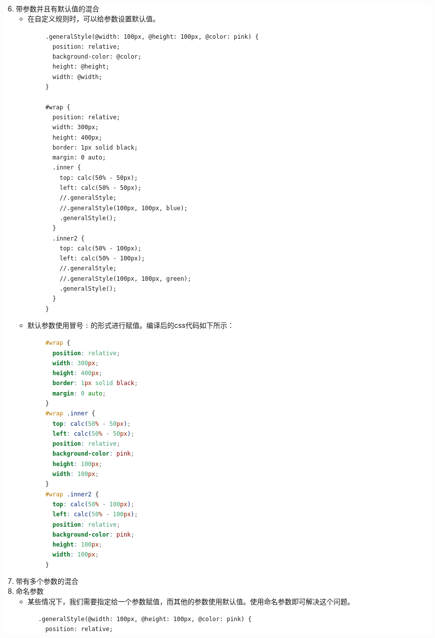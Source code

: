 6. 带参数并且有默认值的混合
   - 在自定义规则时，可以给参数设置默认值。
     ```less
          .generalStyle(@width: 100px, @height: 100px, @color: pink) {
            position: relative;
            background-color: @color;
            height: @height;
            width: @width;
          }
          
          #wrap {
            position: relative;
            width: 300px;
            height: 400px;
            border: 1px solid black;
            margin: 0 auto;
            .inner {
              top: calc(50% - 50px);
              left: calc(50% - 50px);
              //.generalStyle;
              //.generalStyle(100px, 100px, blue);
              .generalStyle();
            }
            .inner2 {
              top: calc(50% - 100px);
              left: calc(50% - 100px);
              //.generalStyle;
              //.generalStyle(100px, 100px, green);
              .generalStyle();
            }
          }
     ```
   - 默认参数使用冒号 `:` 的形式进行赋值。编译后的css代码如下所示：
     ```css
          #wrap {
            position: relative;
            width: 300px;
            height: 400px;
            border: 1px solid black;
            margin: 0 auto;
          }
          #wrap .inner {
            top: calc(50% - 50px);
            left: calc(50% - 50px);
            position: relative;
            background-color: pink;
            height: 100px;
            width: 100px;
          }
          #wrap .inner2 {
            top: calc(50% - 100px);
            left: calc(50% - 100px);
            position: relative;
            background-color: pink;
            height: 100px;
            width: 100px;
          }
     ```
7. 带有多个参数的混合
8. 命名参数
   - 某些情况下，我们需要指定给一个参数赋值，而其他的参数使用默认值。使用命名参数即可解决这个问题。
     ```less
        .generalStyle(@width: 100px, @height: 100px, @color: pink) {
          position: relative;